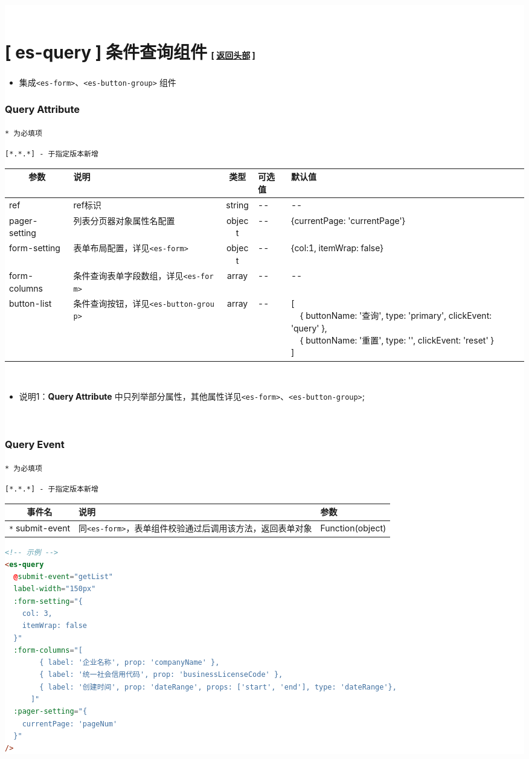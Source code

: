 &nbsp;

# #######################################################
<h1 id="es-query">[ es-query ] 条件查询组件 <span style="font-size: 14px">[ <a href="#home">返回头部</a> ]</span></h1>

- 集成`<es-form>`、`<es-button-group>` 组件

### Query Attribute

`* 为必填项`

`[*.*.*] - 于指定版本新增`

|参数|说明|类型|可选值|默认值|
--|:--|:--:|:--|:--
|ref|ref标识|string|--|--|
pager-setting|列表分页器对象属性名配置|object|--|{currentPage: 'currentPage'}
form-setting|表单布局配置，详见`<es-form>`|object|--|{col:1, itemWrap: false}
form-columns|条件查询表单字段数组，详见`<es-form>`|array|--|--
button-list|条件查询按钮，详见`<es-button-group>`|array|--|[<br>&nbsp;&nbsp;&nbsp;&nbsp;{ buttonName: '查询', type: 'primary', clickEvent: 'query' },<br>&nbsp;&nbsp;&nbsp;&nbsp;{ buttonName: '重置', type: '', clickEvent: 'reset' }<br>]

&nbsp;

- 说明1：**Query Attribute** 中只列举部分属性，其他属性详见`<es-form>`、`<es-button-group>`;


&nbsp;

### Query Event

`* 为必填项`

`[*.*.*] - 于指定版本新增`

事件名|说明|参数
--|:--|:--
`*` submit-event|同`<es-form>`，表单组件校验通过后调用该方法，返回表单对象|Function(object)

```html
<!-- 示例 -->
<es-query
  @submit-event="getList"
  label-width="150px"
  :form-setting="{
    col: 3,
    itemWrap: false
  }"
  :form-columns="[
        { label: '企业名称', prop: 'companyName' },
        { label: '统一社会信用代码', prop: 'businessLicenseCode' },
        { label: '创建时间', prop: 'dateRange', props: ['start', 'end'], type: 'dateRange'},
      ]"
  :pager-setting="{
    currentPage: 'pageNum'
  }"
/>
```
